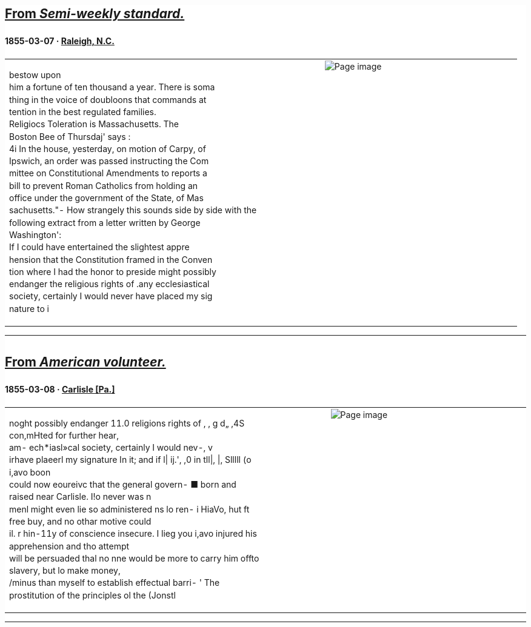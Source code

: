 
## [From _Semi-weekly standard._](https://www.loc.gov/resource/sn83045450/1855-03-07/ed-1/?sp=3)

#### 1855-03-07 &middot; [Raleigh, N.C.](http://dbpedia.org/resource/Raleigh%2C_North_Carolina)

<table style="width: 100%;"><tr><td style="width: 50%">

bestow upon  
him a fortune of ten thousand a year. There is soma  
thing in the voice of doubloons that commands at­  
tention in the best regulated families.  
Religiocs Toleration is Massachusetts. The  
Boston Bee of Thursdaj&#x27; says :  
4i In the house, yesterday, on motion of Carpy, of  
Ipswich, an order was passed instructing the Com­  
mittee on Constitutional Amendments to reports a  
bill to prevent Roman Catholics from holding an  
office under the government of the State, of Mas­  
sachusetts.&quot;- How strangely this sounds side by side with the  
following extract from a letter written by George  
Washington&#x27;:  
If I could have entertained the slightest appre­  
hension that the Constitution framed in the Conven­  
tion where I had the honor to preside might possibly  
endanger the religious rights of .any ecclesiastical  
society, certainly I would never have placed my sig­  
nature to i
</td><td style="width: 50%; max-height: 75%; margin: auto; display: block;">
<img alt="Page image" src="https://tile.loc.gov/image-services/iiif/service:ndnp:ncu:batch_ncu_broad_ver01:data:sn83045450:00296022743:1855030701:0079/pct:64.30292080698585,51.81454059958733,14.844926227040048,10.498846947445077/!600,600/0/default.jpg"/>
</td>
</tr></table>

---

## [From _American volunteer._](https://panewsarchive.psu.edu/lccn/sn83032169/1855-03-08/ed-1/seq-2/)

#### 1855-03-08 &middot; [Carlisle [Pa.]](http://dbpedia.org/resource/Carlisle%2C_Pennsylvania)

<table style="width: 100%;"><tr><td style="width: 50%">

  
noght possibly endanger 11.0 religions rights of , , g d„ ,4S con,mHted for further hear,  
am- ech*iasl»cal society, certainly I would nev-, v  
irhave plaeerl my signature In it; and if l| ij.&#x27;, ,0 in tll|, |, Slllll (o i,avo boon  
could now eoureivc that the general govern- ■ born and raised near Carlisle. I!o never was n  
menl might even lie so administered ns lo ren- i HiaVo, hut ft free buy, and no othar motive could  
il. r hin-11y of conscience insecure. I lieg you i,avo injured his apprehension and tho attempt  
will be persuaded thal no nne would be more to carry him offto slavery, but lo make money,  
/minus than myself to establish effectual barri- &#x27; The prostitution of the principles ol the (Jonstl
</td><td style="width: 50%; max-height: 75%; margin: auto; display: block;">
<img alt="Page image" src="https://panewsarchive.psu.edu/iiif/batch_pst_nixonrm_ver01%2Fdata%2Fsn83032169%2F000001735%2F1855030801%2F0034.jp2/pct:21.03613177470776,54.271031266194505,22.922422954303933,3.649162204180342/!600,600/0/default.jpg"/>
</td>
</tr></table>

---